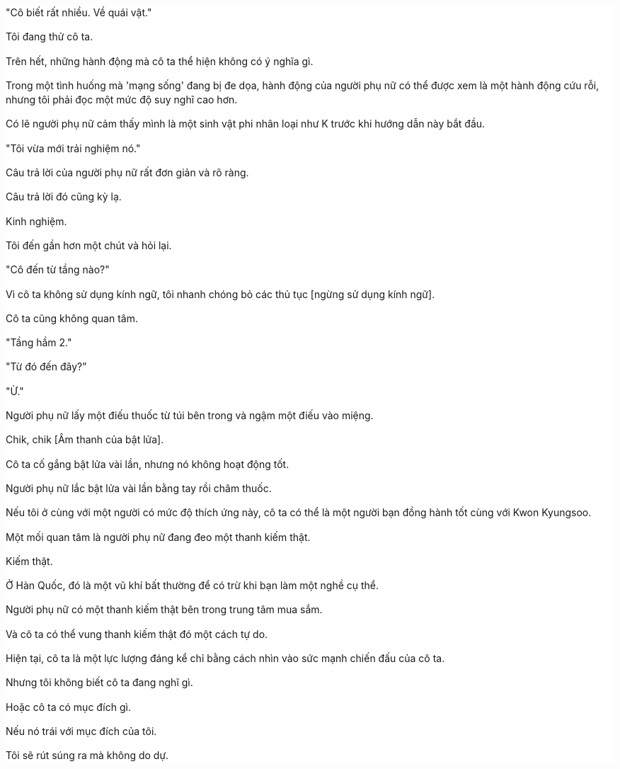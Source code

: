 "Cô biết rất nhiều. Về quái vật."

Tôi đang thử cô ta.

Trên hết, những hành động mà cô ta thể hiện không có ý nghĩa gì.

Trong một tình huống mà 'mạng sống' đang bị đe dọa, hành động của người phụ nữ có thể được xem là một hành động cứu rỗi, nhưng tôi phải đọc một mức độ suy nghĩ cao hơn.

Có lẽ người phụ nữ cảm thấy mình là một sinh vật phi nhân loại như K trước khi hướng dẫn này bắt đầu.

"Tôi vừa mới trải nghiệm nó."

Câu trả lời của người phụ nữ rất đơn giản và rõ ràng.

Câu trả lời đó cũng kỳ lạ.

Kinh nghiệm.

Tôi đến gần hơn một chút và hỏi lại.

"Cô đến từ tầng nào?"

Vì cô ta không sử dụng kính ngữ, tôi nhanh chóng bỏ các thủ tục [ngừng sử dụng kính ngữ].

Cô ta cũng không quan tâm.

"Tầng hầm 2."

"Từ đó đến đây?"

"Ừ."

Người phụ nữ lấy một điếu thuốc từ túi bên trong và ngậm một điếu vào miệng.

Chik, chik [Âm thanh của bật lửa].

Cô ta cố gắng bật lửa vài lần, nhưng nó không hoạt động tốt.

Người phụ nữ lắc bật lửa vài lần bằng tay rồi châm thuốc.

Nếu tôi ở cùng với một người có mức độ thích ứng này, cô ta có thể là một người bạn đồng hành tốt cùng với Kwon Kyungsoo.

Một mối quan tâm là người phụ nữ đang đeo một thanh kiếm thật.

Kiếm thật.

Ở Hàn Quốc, đó là một vũ khí bất thường để có trừ khi bạn làm một nghề cụ thể.

Người phụ nữ có một thanh kiếm thật bên trong trung tâm mua sắm.

Và cô ta có thể vung thanh kiếm thật đó một cách tự do.

Hiện tại, cô ta là một lực lượng đáng kể chỉ bằng cách nhìn vào sức mạnh chiến đấu của cô ta.

Nhưng tôi không biết cô ta đang nghĩ gì.

Hoặc cô ta có mục đích gì.

Nếu nó trái với mục đích của tôi.

Tôi sẽ rút súng ra mà không do dự.
